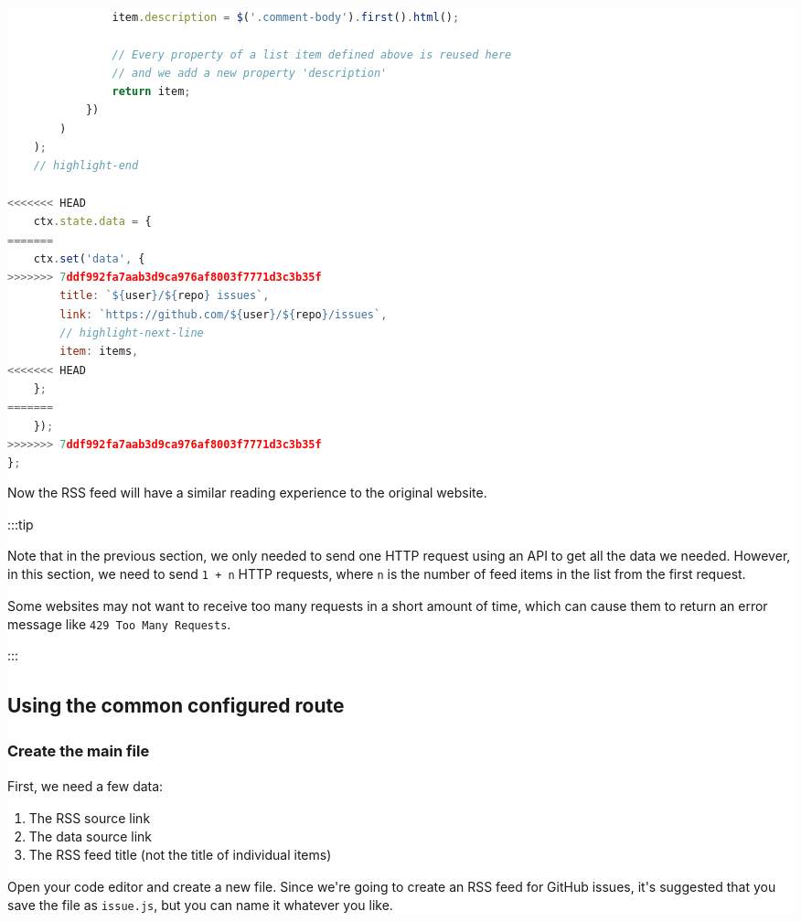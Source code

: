 ```js
                item.description = $('.comment-body').first().html();

                // Every property of a list item defined above is reused here
                // and we add a new property 'description'
                return item;
            })
        )
    );
    // highlight-end

<<<<<<< HEAD
    ctx.state.data = {
=======
    ctx.set('data', {
>>>>>>> 7ddf992fa7aab3d9ca976af8003f7771d3c3b35f
        title: `${user}/${repo} issues`,
        link: `https://github.com/${user}/${repo}/issues`,
        // highlight-next-line
        item: items,
<<<<<<< HEAD
    };
=======
    });
>>>>>>> 7ddf992fa7aab3d9ca976af8003f7771d3c3b35f
};

```

Now the RSS feed will have a similar reading experience to the original website.

:::tip

Note that in the previous section, we only needed to send one HTTP request using an API to get all the data we needed. However, in this section, we need to send `1 + n` HTTP requests, where `n` is the number of feed items in the list from the first request.

Some websites may not want to receive too many requests in a short amount of time, which can cause them to return an error message like `429 Too Many Requests`.

:::

## Using the common configured route

### Create the main file

First, we need a few data:

1.  The RSS source link
2.  The data source link
3.  The RSS feed title (not the title of individual items)

Open your code editor and create a new file. Since we're going to create an RSS feed for GitHub issues, it's suggested that you save the file as `issue.js`, but you can name it whatever you like.
